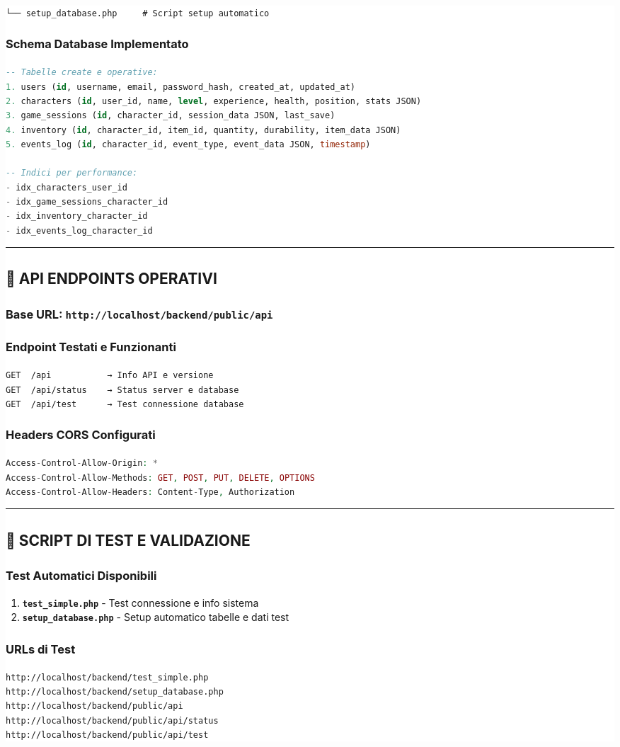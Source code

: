 ```
└── setup_database.php     # Script setup automatico
```

### **Schema Database Implementato**
```sql
-- Tabelle create e operative:
1. users (id, username, email, password_hash, created_at, updated_at)
2. characters (id, user_id, name, level, experience, health, position, stats JSON)
3. game_sessions (id, character_id, session_data JSON, last_save)
4. inventory (id, character_id, item_id, quantity, durability, item_data JSON)
5. events_log (id, character_id, event_type, event_data JSON, timestamp)

-- Indici per performance:
- idx_characters_user_id
- idx_game_sessions_character_id  
- idx_inventory_character_id
- idx_events_log_character_id
```

---

## 🔌 API ENDPOINTS OPERATIVI

### **Base URL**: `http://localhost/backend/public/api`

### **Endpoint Testati e Funzionanti**
```
GET  /api           → Info API e versione
GET  /api/status    → Status server e database
GET  /api/test      → Test connessione database
```

### **Headers CORS Configurati**
```php
Access-Control-Allow-Origin: *
Access-Control-Allow-Methods: GET, POST, PUT, DELETE, OPTIONS
Access-Control-Allow-Headers: Content-Type, Authorization
```

---

## 🧪 SCRIPT DI TEST E VALIDAZIONE

### **Test Automatici Disponibili**
1. **`test_simple.php`** - Test connessione e info sistema
2. **`setup_database.php`** - Setup automatico tabelle e dati test

### **URLs di Test**
```
http://localhost/backend/test_simple.php
http://localhost/backend/setup_database.php
http://localhost/backend/public/api
http://localhost/backend/public/api/status
http://localhost/backend/public/api/test
```

